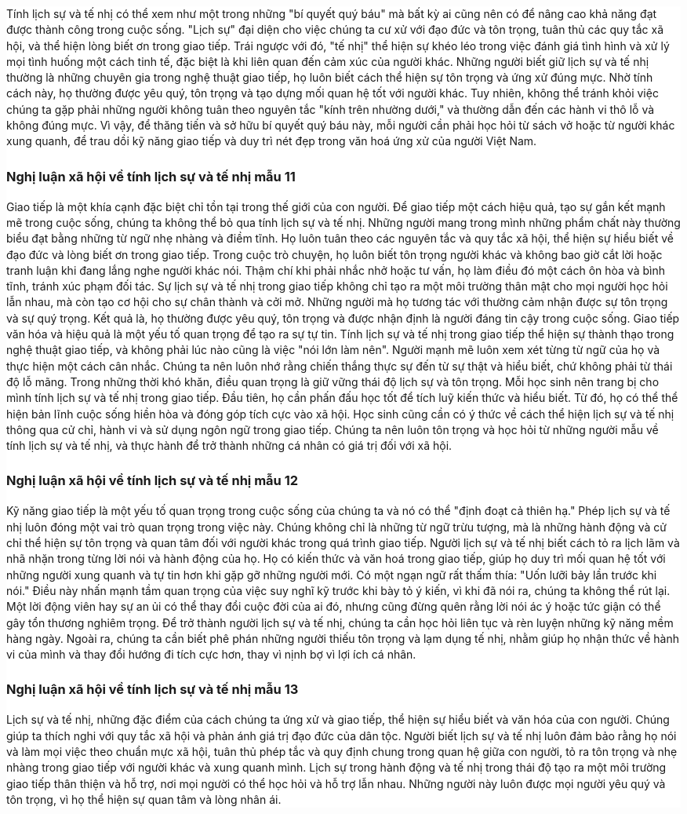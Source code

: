 Tính lịch sự và tế nhị có thể xem như một trong những "bí quyết quý báu" mà bất kỳ ai cũng nên có để nâng cao khả năng đạt được thành công trong cuộc sống. "Lịch sự" đại diện cho việc chúng ta cư xử với đạo đức và tôn trọng, tuân thủ các quy tắc xã hội, và thể hiện lòng biết ơn trong giao tiếp. Trái ngược với đó, "tế nhị" thể hiện sự khéo léo trong việc đánh giá tình hình và xử lý mọi tình huống một cách tinh tế, đặc biệt là khi liên quan đến cảm xúc của người khác. Những người biết giữ lịch sự và tế nhị thường là những chuyên gia trong nghệ thuật giao tiếp, họ luôn biết cách thể hiện sự tôn trọng và ứng xử đúng mực. Nhờ tính cách này, họ thường được yêu quý, tôn trọng và tạo dựng mối quan hệ tốt với người khác. Tuy nhiên, không thể tránh khỏi việc chúng ta gặp phải những người không tuân theo nguyên tắc "kính trên nhường dưới," và thường dẫn đến các hành vi thô lỗ và không đúng mực. Vì vậy, để thăng tiến và sở hữu bí quyết quý báu này, mỗi người cần phải học hỏi từ sách vở hoặc từ người khác xung quanh, để trau dồi kỹ năng giao tiếp và duy trì nét đẹp trong văn hoá ứng xử của người Việt Nam.
### Nghị luận xã hội về tính lịch sự và tế nhị mẫu 11
Giao tiếp là một khía cạnh đặc biệt chỉ tồn tại trong thế giới của con người. Để giao tiếp một cách hiệu quả, tạo sự gắn kết mạnh mẽ trong cuộc sống, chúng ta không thể bỏ qua tính lịch sự và tế nhị. Những người mang trong mình những phẩm chất này thường biểu đạt bằng những từ ngữ nhẹ nhàng và điềm tĩnh. Họ luôn tuân theo các nguyên tắc và quy tắc xã hội, thể hiện sự hiểu biết về đạo đức và lòng biết ơn trong giao tiếp. Trong cuộc trò chuyện, họ luôn biết tôn trọng người khác và không bao giờ cắt lời hoặc tranh luận khi đang lắng nghe người khác nói. Thậm chí khi phải nhắc nhở hoặc tư vấn, họ làm điều đó một cách ôn hòa và bình tĩnh, tránh xúc phạm đối tác. Sự lịch sự và tế nhị trong giao tiếp không chỉ tạo ra một môi trường thân mật cho mọi người học hỏi lẫn nhau, mà còn tạo cơ hội cho sự chân thành và cởi mở. Những người mà họ tương tác với thường cảm nhận được sự tôn trọng và sự quý trọng. Kết quả là, họ thường được yêu quý, tôn trọng và được nhận định là người đáng tin cậy trong cuộc sống. Giao tiếp văn hóa và hiệu quả là một yếu tố quan trọng để tạo ra sự tự tin. Tính lịch sự và tế nhị trong giao tiếp thể hiện sự thành thạo trong nghệ thuật giao tiếp, và không phải lúc nào cũng là việc "nói lớn làm nên". Người mạnh mẽ luôn xem xét từng từ ngữ của họ và thực hiện một cách cân nhắc. Chúng ta nên luôn nhớ rằng chiến thắng thực sự đến từ sự thật và hiểu biết, chứ không phải từ thái độ lỗ mãng. Trong những thời khó khăn, điều quan trọng là giữ vững thái độ lịch sự và tôn trọng. Mỗi học sinh nên trang bị cho mình tính lịch sự và tế nhị trong giao tiếp. Đầu tiên, họ cần phấn đấu học tốt để tích luỹ kiến thức và hiểu biết. Từ đó, họ có thể thể hiện bản lĩnh cuộc sống hiền hòa và đóng góp tích cực vào xã hội. Học sinh cũng cần có ý thức về cách thể hiện lịch sự và tế nhị thông qua cử chỉ, hành vi và sử dụng ngôn ngữ trong giao tiếp. Chúng ta nên luôn tôn trọng và học hỏi từ những người mẫu về tính lịch sự và tế nhị, và thực hành để trở thành những cá nhân có giá trị đối với xã hội.
### Nghị luận xã hội về tính lịch sự và tế nhị mẫu 12
Kỹ năng giao tiếp là một yếu tố quan trọng trong cuộc sống của chúng ta và nó có thể "định đoạt cả thiên hạ." Phép lịch sự và tế nhị luôn đóng một vai trò quan trọng trong việc này. Chúng không chỉ là những từ ngữ trừu tượng, mà là những hành động và cử chỉ thể hiện sự tôn trọng và quan tâm đối với người khác trong quá trình giao tiếp.
Người lịch sự và tế nhị biết cách tỏ ra lịch lãm và nhã nhặn trong từng lời nói và hành động của họ. Họ có kiến thức và văn hoá trong giao tiếp, giúp họ duy trì mối quan hệ tốt với những người xung quanh và tự tin hơn khi gặp gỡ những người mới.
Có một ngạn ngữ rất thấm thía: "Uốn lưỡi bảy lần trước khi nói." Điều này nhấn mạnh tầm quan trọng của việc suy nghĩ kỹ trước khi bày tỏ ý kiến, vì khi đã nói ra, chúng ta không thể rút lại. Một lời động viên hay sự an ủi có thể thay đổi cuộc đời của ai đó, nhưng cũng đừng quên rằng lời nói ác ý hoặc tức giận có thể gây tổn thương nghiêm trọng.
Để trở thành người lịch sự và tế nhị, chúng ta cần học hỏi liên tục và rèn luyện những kỹ năng mềm hàng ngày. Ngoài ra, chúng ta cần biết phê phán những người thiếu tôn trọng và lạm dụng tế nhị, nhằm giúp họ nhận thức về hành vi của mình và thay đổi hướng đi tích cực hơn, thay vì nịnh bợ vì lợi ích cá nhân.
### Nghị luận xã hội về tính lịch sự và tế nhị mẫu 13
Lịch sự và tế nhị, những đặc điểm của cách chúng ta ứng xử và giao tiếp, thể hiện sự hiểu biết và văn hóa của con người. Chúng giúp ta thích nghi với quy tắc xã hội và phản ánh giá trị đạo đức của dân tộc.
Người biết lịch sự và tế nhị luôn đảm bảo rằng họ nói và làm mọi việc theo chuẩn mực xã hội, tuân thủ phép tắc và quy định chung trong quan hệ giữa con người, tỏ ra tôn trọng và nhẹ nhàng trong giao tiếp với người khác và xung quanh mình.
Lịch sự trong hành động và tế nhị trong thái độ tạo ra một môi trường giao tiếp thân thiện và hỗ trợ, nơi mọi người có thể học hỏi và hỗ trợ lẫn nhau. Những người này luôn được mọi người yêu quý và tôn trọng, vì họ thể hiện sự quan tâm và lòng nhân ái.